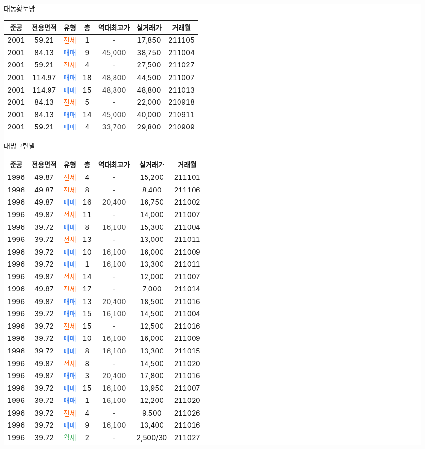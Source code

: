 [대동황토방](https://search.naver.com/search.naver?query=%EA%B2%BD%EC%83%81%EB%82%A8%EB%8F%84+%EC%B0%BD%EC%9B%90%EC%8B%9C+%EC%84%B1%EC%82%B0%EA%B5%AC+%EB%8C%80%EB%B0%A9%EB%8F%99+%EB%8C%80%EB%8F%99%ED%99%A9%ED%86%A0%EB%B0%A9)

|준공|전용면적|유형|층|역대최고가|실거래가|거래월|
|:---:|:---:|:---:|:---:|:---:|:---:|:---:|
|2001|59.21|<span style="color:#ff5a00">전세</span>|1|<span style="color:#444444">-</span>|17,850|211105|
|2001|84.13|<span style="color:#4285f3">매매</span>|9|<span style="color:#444444">45,000</span>|38,750|211004|
|2001|59.21|<span style="color:#ff5a00">전세</span>|4|<span style="color:#444444">-</span>|27,500|211027|
|2001|114.97|<span style="color:#4285f3">매매</span>|18|<span style="color:#444444">48,800</span>|44,500|211007|
|2001|114.97|<span style="color:#4285f3">매매</span>|15|<span style="color:#444444">48,800</span>|48,800|211013|
|2001|84.13|<span style="color:#ff5a00">전세</span>|5|<span style="color:#444444">-</span>|22,000|210918|
|2001|84.13|<span style="color:#4285f3">매매</span>|14|<span style="color:#444444">45,000</span>|40,000|210911|
|2001|59.21|<span style="color:#4285f3">매매</span>|4|<span style="color:#444444">33,700</span>|29,800|210909|

[대방그린빌](https://search.naver.com/search.naver?query=%EA%B2%BD%EC%83%81%EB%82%A8%EB%8F%84+%EC%B0%BD%EC%9B%90%EC%8B%9C+%EC%84%B1%EC%82%B0%EA%B5%AC+%EB%8C%80%EB%B0%A9%EB%8F%99+%EB%8C%80%EB%B0%A9%EA%B7%B8%EB%A6%B0%EB%B9%8C)

|준공|전용면적|유형|층|역대최고가|실거래가|거래월|
|:---:|:---:|:---:|:---:|:---:|:---:|:---:|
|1996|49.87|<span style="color:#ff5a00">전세</span>|4|<span style="color:#444444">-</span>|15,200|211101|
|1996|49.87|<span style="color:#ff5a00">전세</span>|8|<span style="color:#444444">-</span>|8,400|211106|
|1996|49.87|<span style="color:#4285f3">매매</span>|16|<span style="color:#444444">20,400</span>|16,750|211002|
|1996|49.87|<span style="color:#ff5a00">전세</span>|11|<span style="color:#444444">-</span>|14,000|211007|
|1996|39.72|<span style="color:#4285f3">매매</span>|8|<span style="color:#444444">16,100</span>|15,300|211004|
|1996|39.72|<span style="color:#ff5a00">전세</span>|13|<span style="color:#444444">-</span>|13,000|211011|
|1996|39.72|<span style="color:#4285f3">매매</span>|10|<span style="color:#444444">16,100</span>|16,000|211009|
|1996|39.72|<span style="color:#4285f3">매매</span>|1|<span style="color:#444444">16,100</span>|13,300|211011|
|1996|49.87|<span style="color:#ff5a00">전세</span>|14|<span style="color:#444444">-</span>|12,000|211007|
|1996|49.87|<span style="color:#ff5a00">전세</span>|17|<span style="color:#444444">-</span>|7,000|211014|
|1996|49.87|<span style="color:#4285f3">매매</span>|13|<span style="color:#444444">20,400</span>|18,500|211016|
|1996|39.72|<span style="color:#4285f3">매매</span>|15|<span style="color:#444444">16,100</span>|14,500|211004|
|1996|39.72|<span style="color:#ff5a00">전세</span>|15|<span style="color:#444444">-</span>|12,500|211016|
|1996|39.72|<span style="color:#4285f3">매매</span>|10|<span style="color:#444444">16,100</span>|16,000|211009|
|1996|39.72|<span style="color:#4285f3">매매</span>|8|<span style="color:#444444">16,100</span>|13,300|211015|
|1996|49.87|<span style="color:#ff5a00">전세</span>|8|<span style="color:#444444">-</span>|14,500|211020|
|1996|49.87|<span style="color:#4285f3">매매</span>|3|<span style="color:#444444">20,400</span>|17,800|211016|
|1996|39.72|<span style="color:#4285f3">매매</span>|15|<span style="color:#444444">16,100</span>|13,950|211007|
|1996|39.72|<span style="color:#4285f3">매매</span>|1|<span style="color:#444444">16,100</span>|12,200|211020|
|1996|39.72|<span style="color:#ff5a00">전세</span>|4|<span style="color:#444444">-</span>|9,500|211026|
|1996|39.72|<span style="color:#4285f3">매매</span>|9|<span style="color:#444444">16,100</span>|13,400|211016|
|1996|39.72|<span style="color:#34a853">월세</span>|2|<span style="color:#444444">-</span>|2,500/30|211027|